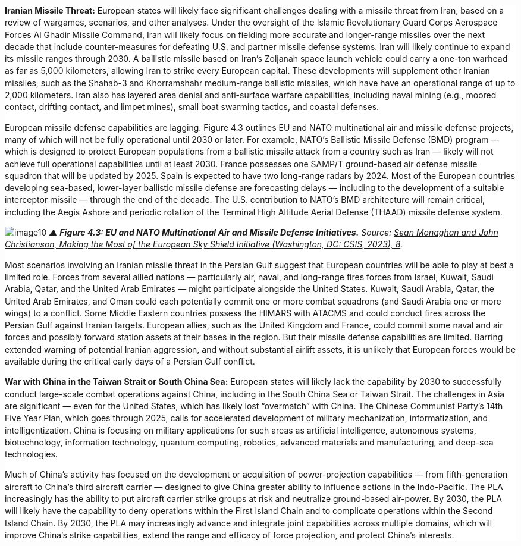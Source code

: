 __Iranian Missile Threat:__ European states will likely face significant challenges dealing with a missile threat from Iran, based on a review of wargames, scenarios, and other analyses. Under the oversight of the Islamic Revolutionary Guard Corps Aerospace Forces Al Ghadir Missile Command, Iran will likely focus on fielding more accurate and longer-range missiles over the next decade that include counter-measures for defeating U.S. and partner missile defense systems. Iran will likely continue to expand its missile ranges through 2030. A ballistic missile based on Iran’s Zoljanah space launch vehicle could carry a one-ton warhead as far as 5,000 kilometers, allowing Iran to strike every European capital. These developments will supplement other Iranian missiles, such as the Shahab-3 and Khorramshahr medium-range ballistic missiles, which have have an operational range of up to 2,000 kilometers. Iran also has layered area denial and anti-surface warfare capabilities, including naval mining (e.g., moored contact, drifting contact, and limpet mines), small boat swarming tactics, and coastal defenses.

European missile defense capabilities are lagging. Figure 4.3 outlines EU and NATO multinational air and missile defense projects, many of which will not be fully operational until 2030 or later. For example, NATO’s Ballistic Missile Defense (BMD) program — which is designed to protect European populations from a ballistic missile attack from a country such as Iran — likely will not achieve full operational capabilities until at least 2030. France possesses one SAMP/T ground-based air defense missile squadron that will be updated by 2025. Spain is expected to have two long-range radars by 2024. Most of the European countries developing sea-based, lower-layer ballistic missile defense are forecasting delays — including to the development of a suitable interceptor missile — through the end of the decade. The U.S. contribution to NATO’s BMD architecture will remain critical, including the Aegis Ashore and periodic rotation of the Terminal High Altitude Aerial Defense (THAAD) missile defense system.

![image10](https://i.imgur.com/8QUQ5oT.png)
_▲ __Figure 4.3: EU and NATO Multinational Air and Missile Defense Initiatives.__ Source: [Sean Monaghan and John Christianson, Making the Most of the European Sky Shield Initiative (Washington, DC: CSIS, 2023), 8](https://www.csis.org/analysis/making-most-european-sky-shield-initiative)._

Most scenarios involving an Iranian missile threat in the Persian Gulf suggest that European countries will be able to play at best a limited role. Forces from several allied nations — particularly air, naval, and long-range fires forces from Israel, Kuwait, Saudi Arabia, Qatar, and the United Arab Emirates — might participate alongside the United States. Kuwait, Saudi Arabia, Qatar, the United Arab Emirates, and Oman could each potentially commit one or more combat squadrons (and Saudi Arabia one or more wings) to a conflict. Some Middle Eastern countries possess the HIMARS with ATACMS and could conduct fires across the Persian Gulf against Iranian targets. European allies, such as the United Kingdom and France, could commit some naval and air forces and possibly forward station assets at their bases in the region. But their missile defense capabilities are limited. Barring extended warning of potential Iranian aggression, and without substantial airlift assets, it is unlikely that European forces would be available during the critical early days of a Persian Gulf conflict.

__War with China in the Taiwan Strait or South China Sea:__ European states will likely lack the capability by 2030 to successfully conduct large-scale combat operations against China, including in the South China Sea or Taiwan Strait. The challenges in Asia are significant — even for the United States, which has likely lost “overmatch” with China. The Chinese Communist Party’s 14th Five Year Plan, which goes through 2025, calls for accelerated development of military mechanization, informatization, and intelligentization. China is focusing on military applications for such areas as artificial intelligence, autonomous systems, biotechnology, information technology, quantum computing, robotics, advanced materials and manufacturing, and deep-sea technologies.

Much of China’s activity has focused on the development or acquisition of power-projection capabilities — from fifth-generation aircraft to China’s third aircraft carrier — designed to give China greater ability to influence actions in the Indo-Pacific. The PLA increasingly has the ability to put aircraft carrier strike groups at risk and neutralize ground-based air-power. By 2030, the PLA will likely have the capability to deny operations within the First Island Chain and to complicate operations within the Second Island Chain. By 2030, the PLA may increasingly advance and integrate joint capabilities across multiple domains, which will improve China’s strike capabilities, extend the range and efficacy of force projection, and protect China’s interests.
